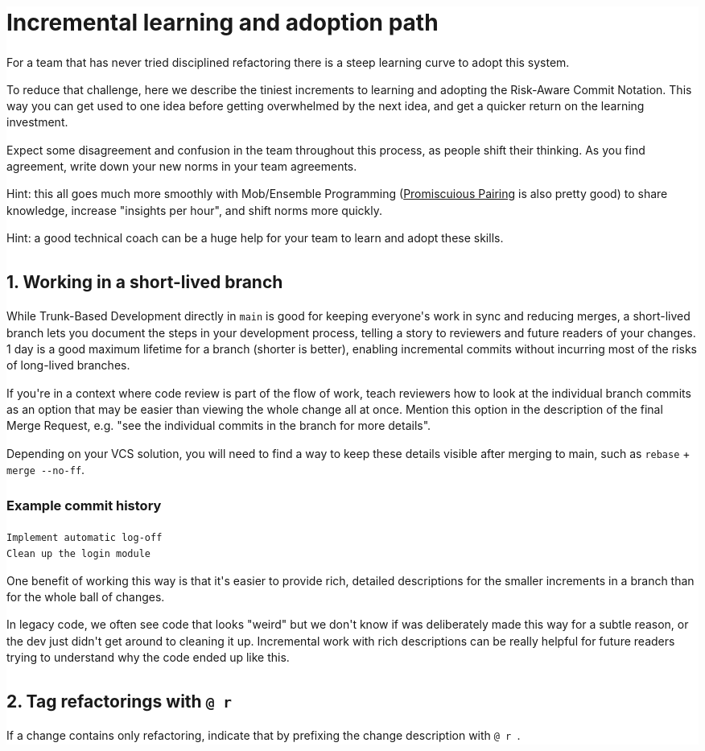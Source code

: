 # Incremental learning and adoption path

For a team that has never tried disciplined refactoring there is a steep learning curve to adopt this system.

To reduce that challenge, here we describe the tiniest increments to learning and adopting the Risk-Aware Commit Notation. This way you can get used to one idea before getting overwhelmed by the next idea, and get a quicker return on the learning investment.

Expect some disagreement and confusion in the team throughout this process, as people shift their thinking. As you find agreement, write down your new norms in your team agreements.

Hint: this all goes much more smoothly with Mob/Ensemble Programming ([Promiscuious Pairing](https://csis.pace.edu/~grossman/dcs/XR4-PromiscuousPairing.pdf) is also pretty good) to share knowledge, increase "insights per hour", and shift norms more quickly.

Hint: a good technical coach can be a huge help for your team to learn and adopt these skills.

## 1. Working in a short-lived branch

While Trunk-Based Development directly in `main` is good for keeping everyone's work in sync and reducing merges, a short-lived branch lets you document the steps in your development process, telling a story to reviewers and future readers of your changes. 1 day is a good maximum lifetime for a branch (shorter is better), enabling incremental commits without incurring most of the risks of long-lived branches.

If you're in a context where code review is part of the flow of work, teach reviewers how to look at the individual branch commits as an option that may be easier than viewing the whole change all at once. Mention this option in the description of the final Merge Request, e.g. "see the individual commits in the branch for more details".

Depending on your VCS solution, you will need to find a way to keep these details visible after merging to main, such as `rebase` + `merge --no-ff`.

### Example commit history

```
Implement automatic log-off
Clean up the login module
```

One benefit of working this way is that it's easier to provide rich, detailed descriptions for the smaller increments in a branch than for the whole ball of changes.

In legacy code, we often see code that looks "weird" but we don't know if was deliberately made this way for a subtle reason, or the dev just didn't get around to cleaning it up. Incremental work with rich descriptions can be really helpful for future readers trying to understand why the code ended up like this. 

## 2. Tag refactorings with `@ r`

If a change contains only refactoring, indicate that by prefixing the change description with `@ r `.
